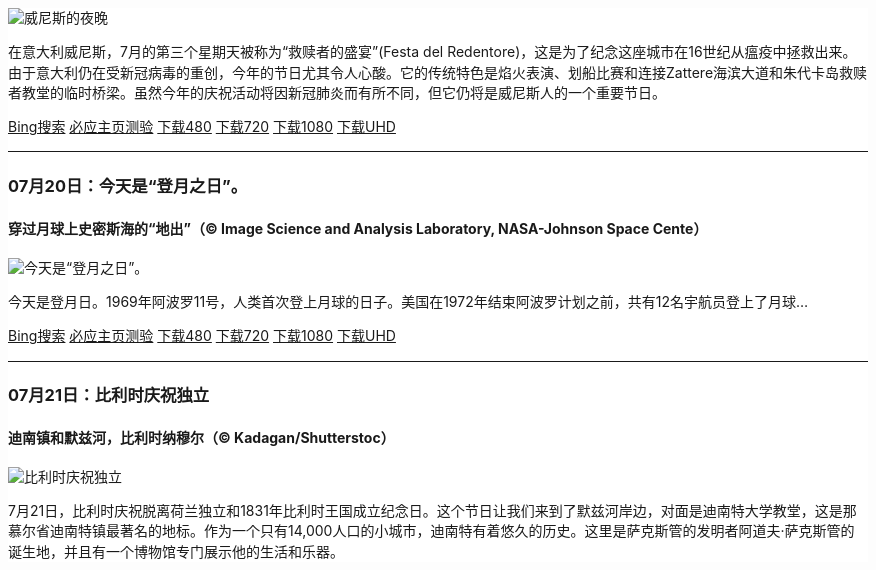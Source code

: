 ![威尼斯的夜晚](https://cn.bing.com/th?id=OHR.GrandCanalGondolas_ZH-CN0542933448_800x480.jpg&rf=LaDigue_800x480.jpg "威尼斯的夜晚")

在意大利威尼斯，7月的第三个星期天被称为“救赎者的盛宴”(Festa del Redentore)，这是为了纪念这座城市在16世纪从瘟疫中拯救出来。由于意大利仍在受新冠病毒的重创，今年的节日尤其令人心酸。它的传统特色是焰火表演、划船比赛和连接Zattere海滨大道和朱代卡岛救赎者教堂的临时桥梁。虽然今年的庆祝活动将因新冠肺炎而有所不同，但它仍将是威尼斯人的一个重要节日。



[Bing搜索](https://cn.bing.com/search?q=%E5%A8%81%E5%B0%BC%E6%96%AF%E7%9A%84%E5%A4%9C%E6%99%9A&form=hpcapt&filters=HpDate:"20200718_1600" "Bing Wallpaper 2020 7月 19")
[必应主页测验](https://cn.bing.com/search?q=Bing+homepage+quiz&filters=WQOskey:"HPQuiz_20200719_GrandCanalGondolas"&FORM=HPQUIZ "必应主页测验 2020 7月 19")
[下载480](https://cn.bing.com/th?id=OHR.GrandCanalGondolas_ZH-CN0542933448_800x480.jpg&rf=LaDigue_800x480.jpg "大运河和安康圣母圣殿，意大利威尼斯")
[下载720](https://cn.bing.com/th?id=OHR.GrandCanalGondolas_ZH-CN0542933448_1280x720.jpg&rf=LaDigue_1280x720.jpg "大运河和安康圣母圣殿，意大利威尼斯")
[下载1080](https://cn.bing.com/th?id=OHR.GrandCanalGondolas_ZH-CN0542933448_1920x1080.jpg&rf=LaDigue_1920x1080.jpg "大运河和安康圣母圣殿，意大利威尼斯")
[下载UHD](https://cn.bing.com/th?id=OHR.GrandCanalGondolas_ZH-CN0542933448_UHD.jpg&rf=LaDigue_UHD.jpg "大运河和安康圣母圣殿，意大利威尼斯")

---
### 07月20日：今天是“登月之日”。
#### 穿过月球上史密斯海的“地出”（© Image Science and Analysis Laboratory, NASA-Johnson Space Cente）

![今天是“登月之日”。](https://cn.bing.com/th?id=OHR.EarthriseSequence_ZH-CN0750195611_800x480.jpg&rf=LaDigue_800x480.jpg "今天是“登月之日”。")

今天是登月日。1969年阿波罗11号，人类首次登上月球的日子。美国在1972年结束阿波罗计划之前，共有12名宇航员登上了月球…



[Bing搜索](https://cn.bing.com/search?q=%E4%BB%8A%E5%A4%A9%E6%98%AF%E2%80%9C%E7%99%BB%E6%9C%88%E4%B9%8B%E6%97%A5%E2%80%9D%E3%80%82&form=hpcapt&filters=HpDate:"20200719_1600" "Bing Wallpaper 2020 7月 20")
[必应主页测验](https://cn.bing.com/search?q=Bing+homepage+quiz&filters=WQOskey:"HPQuiz_20200720_EarthriseSequence"&FORM=HPQUIZ "必应主页测验 2020 7月 20")
[下载480](https://cn.bing.com/th?id=OHR.EarthriseSequence_ZH-CN0750195611_800x480.jpg&rf=LaDigue_800x480.jpg "穿过月球上史密斯海的“地出”")
[下载720](https://cn.bing.com/th?id=OHR.EarthriseSequence_ZH-CN0750195611_1280x720.jpg&rf=LaDigue_1280x720.jpg "穿过月球上史密斯海的“地出”")
[下载1080](https://cn.bing.com/th?id=OHR.EarthriseSequence_ZH-CN0750195611_1920x1080.jpg&rf=LaDigue_1920x1080.jpg "穿过月球上史密斯海的“地出”")
[下载UHD](https://cn.bing.com/th?id=OHR.EarthriseSequence_ZH-CN0750195611_UHD.jpg&rf=LaDigue_UHD.jpg "穿过月球上史密斯海的“地出”")

---
### 07月21日：比利时庆祝独立
#### 迪南镇和默兹河，比利时纳穆尔（© Kadagan/Shutterstoc）

![比利时庆祝独立](https://cn.bing.com/th?id=OHR.DinantBelgium_ZH-CN0913727176_800x480.jpg&rf=LaDigue_800x480.jpg "比利时庆祝独立")

7月21日，比利时庆祝脱离荷兰独立和1831年比利时王国成立纪念日。这个节日让我们来到了默兹河岸边，对面是迪南特大学教堂，这是那慕尔省迪南特镇最著名的地标。作为一个只有14,000人口的小城市，迪南特有着悠久的历史。这里是萨克斯管的发明者阿道夫·萨克斯管的诞生地，并且有一个博物馆专门展示他的生活和乐器。
